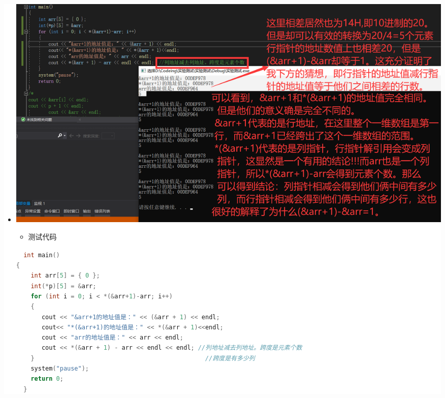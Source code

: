   * ![1616686321649](assets/1616686321649.png)
  
    * 测试代码
  
    ```c++
      int main()
    {
      	int arr[5] = { 0 };
    	int(*p)[5] = &arr;
      	for (int i = 0; i < *(&arr+1)-arr; i++)
      	{
      	   cout << "&arr+1的地址值是：" << (&arr + 1) << endl;
      	   cout<< "*(&arr+1)的地址值是：" << *(&arr + 1)<<endl;
      	   cout << "arr的地址值是：" << arr << endl;
      	   cout << *(&arr + 1) - arr << endl << endl; //列地址减去列地址。跨度是元素个数
      	}                                               //跨度是有多少列
      	system("pause");
      	return 0;
      }
    ```
  
